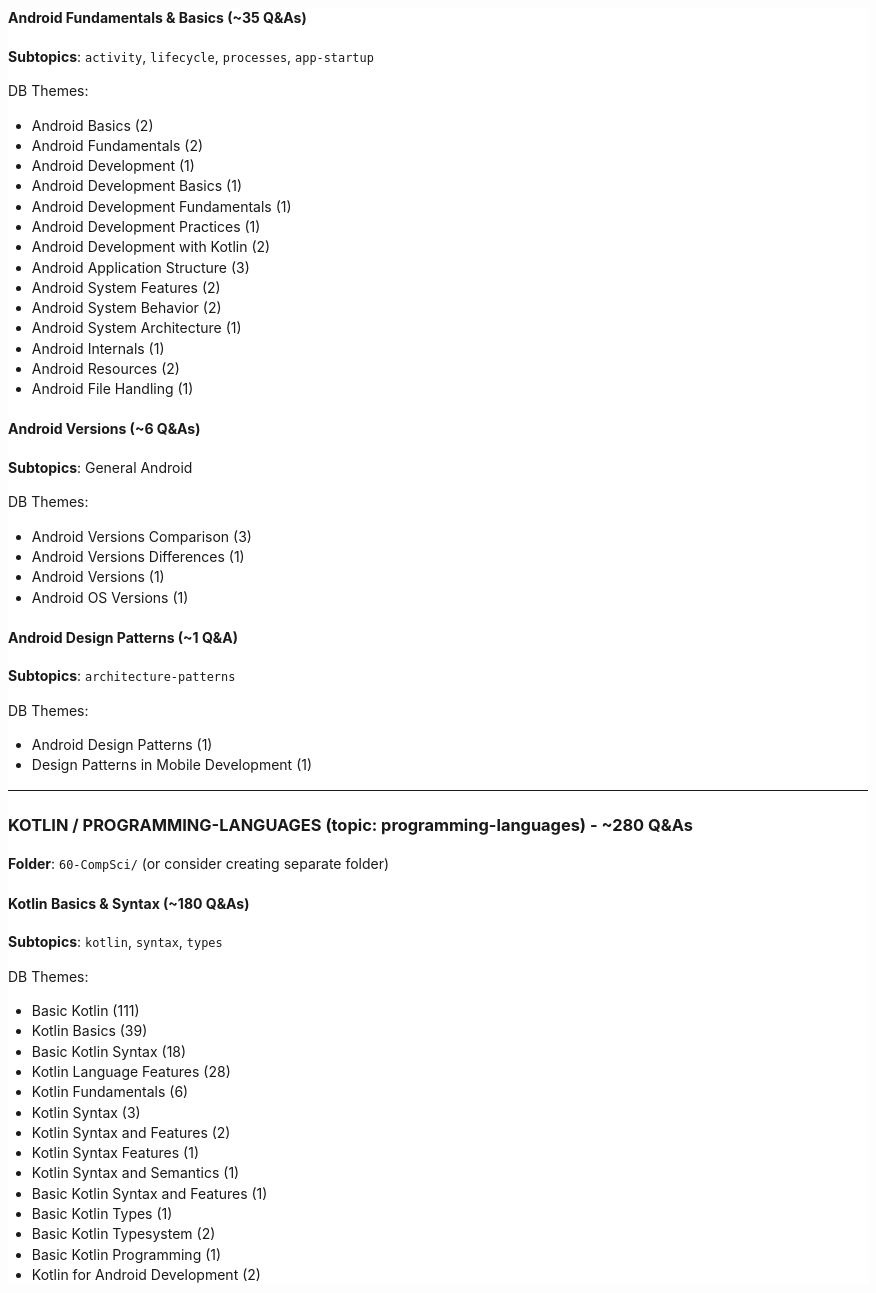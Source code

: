 #### Android Fundamentals & Basics (~35 Q&As)
**Subtopics**: `activity`, `lifecycle`, `processes`, `app-startup`

DB Themes:
- Android Basics (2)
- Android Fundamentals (2)
- Android Development (1)
- Android Development Basics (1)
- Android Development Fundamentals (1)
- Android Development Practices (1)
- Android Development with Kotlin (2)
- Android Application Structure (3)
- Android System Features (2)
- Android System Behavior (2)
- Android System Architecture (1)
- Android Internals (1)
- Android Resources (2)
- Android File Handling (1)

#### Android Versions (~6 Q&As)
**Subtopics**: General Android

DB Themes:
- Android Versions Comparison (3)
- Android Versions Differences (1)
- Android Versions (1)
- Android OS Versions (1)

#### Android Design Patterns (~1 Q&A)
**Subtopics**: `architecture-patterns`

DB Themes:
- Android Design Patterns (1)
- Design Patterns in Mobile Development (1)

---

### KOTLIN / PROGRAMMING-LANGUAGES (topic: programming-languages) - ~280 Q&As
**Folder**: `60-CompSci/` (or consider creating separate folder)

#### Kotlin Basics & Syntax (~180 Q&As)
**Subtopics**: `kotlin`, `syntax`, `types`

DB Themes:
- Basic Kotlin (111)
- Kotlin Basics (39)
- Basic Kotlin Syntax (18)
- Kotlin Language Features (28)
- Kotlin Fundamentals (6)
- Kotlin Syntax (3)
- Kotlin Syntax and Features (2)
- Kotlin Syntax Features (1)
- Kotlin Syntax and Semantics (1)
- Basic Kotlin Syntax and Features (1)
- Basic Kotlin Types (1)
- Basic Kotlin Typesystem (2)
- Basic Kotlin Programming (1)
- Kotlin for Android Development (2)
